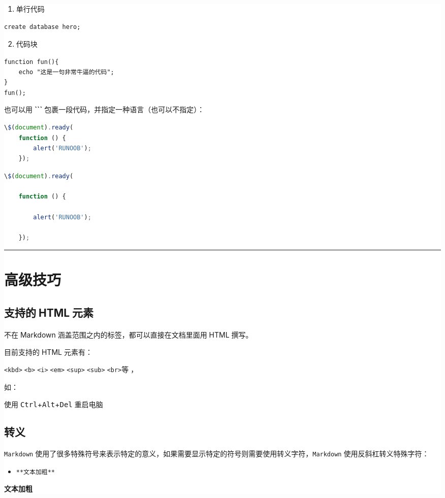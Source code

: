 1. 单行代码

`create database hero;`

2. 代码块

```
function fun(){  
    echo "这是一句非常牛逼的代码";
}
fun();
```

也可以用 **```** 包裹一段代码，并指定一种语言（也可以不指定）：


```javascript
\$(document).ready(
    function () {     
        alert('RUNOOB'); 
    }); 
```

```javascript
\$(document).ready(

    function () {     

        alert('RUNOOB'); 

    }); 
```

-------------------------------------------------------

# 高级技巧

## 支持的 HTML 元素

不在 Markdown 涵盖范围之内的标签，都可以直接在文档里面用 HTML 撰写。

目前支持的 HTML 元素有：

`<kbd>` `<b>` `<i>` `<em>` `<sup>` `<sub>` `<br>`等 ，

如：

使用 <kbd>Ctrl</kbd>+<kbd>Alt</kbd>+<kbd>Del</kbd> 重启电脑


## 转义

`Markdown` 使用了很多特殊符号来表示特定的意义，如果需要显示特定的符号则需要使用转义字符，`Markdown` 使用反斜杠转义特殊字符：


- `**文本加粗**`

**文本加粗** 
